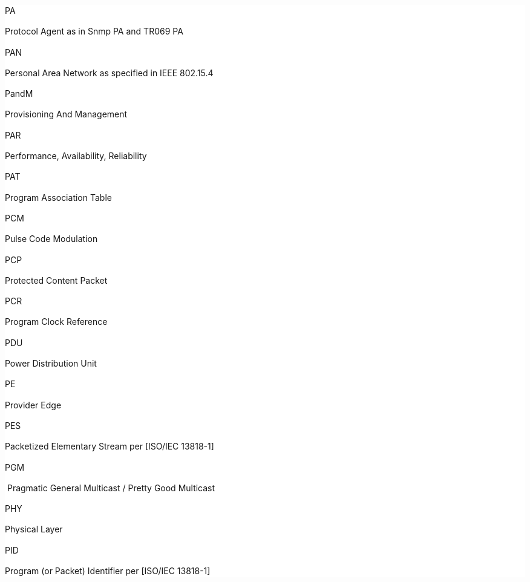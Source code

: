 </tr>
<tr class="even">
<td class="confluenceTd"><p>PA</p></td>
<td class="confluenceTd"><p>Protocol Agent as in Snmp PA and TR069
PA</p></td>
</tr>
<tr class="odd">
<td class="confluenceTd"><p>PAN</p></td>
<td class="confluenceTd"><p>Personal Area Network as specified in IEEE
802.15.4</p></td>
</tr>
<tr class="even">
<td class="confluenceTd"><p>PandM</p></td>
<td class="confluenceTd"><p>Provisioning And Management</p></td>
</tr>
<tr class="odd">
<td class="confluenceTd"><p>PAR</p></td>
<td class="confluenceTd"><p>Performance, Availability,
Reliability</p></td>
</tr>
<tr class="even">
<td class="confluenceTd"><p>PAT</p></td>
<td class="confluenceTd"><p>Program Association Table</p></td>
</tr>
<tr class="odd">
<td class="confluenceTd"><p>PCM</p></td>
<td class="confluenceTd"><p>Pulse Code Modulation</p></td>
</tr>
<tr class="even">
<td class="confluenceTd"><p>PCP</p></td>
<td class="confluenceTd"><p>Protected Content Packet</p></td>
</tr>
<tr class="odd">
<td class="confluenceTd"><p>PCR</p></td>
<td class="confluenceTd"><p>Program Clock Reference</p></td>
</tr>
<tr class="even">
<td class="confluenceTd"><p>PDU</p></td>
<td class="confluenceTd"><p>Power Distribution Unit</p></td>
</tr>
<tr class="odd">
<td class="confluenceTd"><p>PE</p></td>
<td class="confluenceTd"><p>Provider Edge</p></td>
</tr>
<tr class="even">
<td class="confluenceTd"><p>PES</p></td>
<td class="confluenceTd"><p>Packetized Elementary Stream per [ISO/IEC
13818-1]</p></td>
</tr>
<tr class="odd">
<td class="confluenceTd"><p>PGM</p></td>
<td class="confluenceTd"><p> Pragmatic General Multicast / Pretty Good
Multicast</p></td>
</tr>
<tr class="even">
<td class="confluenceTd"><p>PHY</p></td>
<td class="confluenceTd"><p>Physical Layer</p></td>
</tr>
<tr class="odd">
<td class="confluenceTd"><p>PID</p></td>
<td class="confluenceTd"><p>Program (or Packet) Identifier per [ISO/IEC
13818-1]</p></td>
</tr>
<tr class="even">